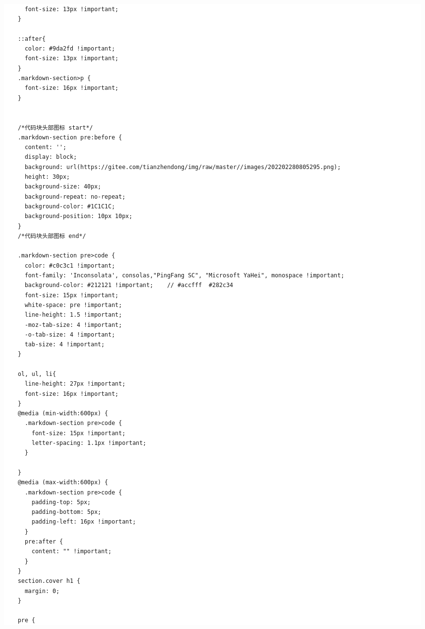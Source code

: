 ```html
      font-size: 13px !important;
    }

    ::after{
      color: #9da2fd !important;
      font-size: 13px !important;
    }
    .markdown-section>p {
      font-size: 16px !important;
    }


    /*代码块头部图标 start*/
    .markdown-section pre:before {
      content: '';
      display: block;
      background: url(https://gitee.com/tianzhendong/img/raw/master//images/202202280805295.png);
      height: 30px;
      background-size: 40px;
      background-repeat: no-repeat;
      background-color: #1C1C1C;
      background-position: 10px 10px;
    }
    /*代码块头部图标 end*/

    .markdown-section pre>code {
      color: #c0c3c1 !important;
      font-family: 'Inconsolata', consolas,"PingFang SC", "Microsoft YaHei", monospace !important;
      background-color: #212121 !important;    // #accfff  #282c34
      font-size: 15px !important;
      white-space: pre !important;
      line-height: 1.5 !important;
      -moz-tab-size: 4 !important;
      -o-tab-size: 4 !important;
      tab-size: 4 !important;
    }

    ol, ul, li{
      line-height: 27px !important;
      font-size: 16px !important;
    }
    @media (min-width:600px) {
      .markdown-section pre>code {
        font-size: 15px !important;
        letter-spacing: 1.1px !important;
      }

    }
    @media (max-width:600px) {
      .markdown-section pre>code {
        padding-top: 5px;
        padding-bottom: 5px;
        padding-left: 16px !important;
      }
      pre:after {
        content: "" !important;
      }
    }
    section.cover h1 {
      margin: 0;
    }

    pre {
```